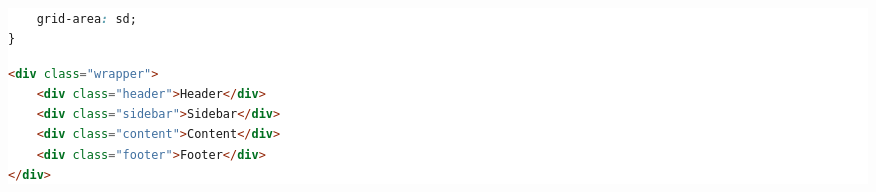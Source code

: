 ```css
    grid-area: sd;
}
```

```html
<div class="wrapper">
    <div class="header">Header</div>
    <div class="sidebar">Sidebar</div>
    <div class="content">Content</div>
    <div class="footer">Footer</div>
</div>
```